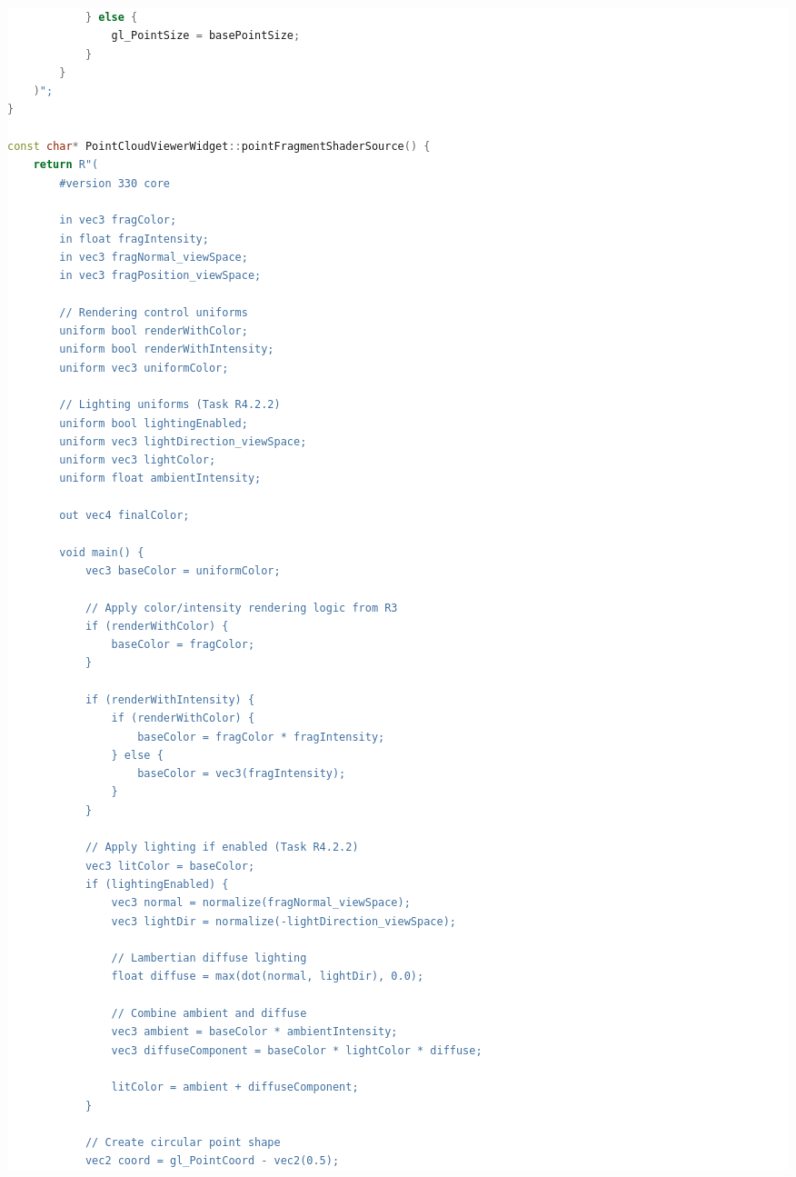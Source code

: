 ```cpp
            } else {
                gl_PointSize = basePointSize;
            }
        }
    )";
}

const char* PointCloudViewerWidget::pointFragmentShaderSource() {
    return R"(
        #version 330 core
        
        in vec3 fragColor;
        in float fragIntensity;
        in vec3 fragNormal_viewSpace;
        in vec3 fragPosition_viewSpace;
        
        // Rendering control uniforms
        uniform bool renderWithColor;
        uniform bool renderWithIntensity;
        uniform vec3 uniformColor;
        
        // Lighting uniforms (Task R4.2.2)
        uniform bool lightingEnabled;
        uniform vec3 lightDirection_viewSpace;
        uniform vec3 lightColor;
        uniform float ambientIntensity;
        
        out vec4 finalColor;
        
        void main() {
            vec3 baseColor = uniformColor;
            
            // Apply color/intensity rendering logic from R3
            if (renderWithColor) {
                baseColor = fragColor;
            }
            
            if (renderWithIntensity) {
                if (renderWithColor) {
                    baseColor = fragColor * fragIntensity;
                } else {
                    baseColor = vec3(fragIntensity);
                }
            }
            
            // Apply lighting if enabled (Task R4.2.2)
            vec3 litColor = baseColor;
            if (lightingEnabled) {
                vec3 normal = normalize(fragNormal_viewSpace);
                vec3 lightDir = normalize(-lightDirection_viewSpace);
                
                // Lambertian diffuse lighting
                float diffuse = max(dot(normal, lightDir), 0.0);
                
                // Combine ambient and diffuse
                vec3 ambient = baseColor * ambientIntensity;
                vec3 diffuseComponent = baseColor * lightColor * diffuse;
                
                litColor = ambient + diffuseComponent;
            }
            
            // Create circular point shape
            vec2 coord = gl_PointCoord - vec2(0.5);
```